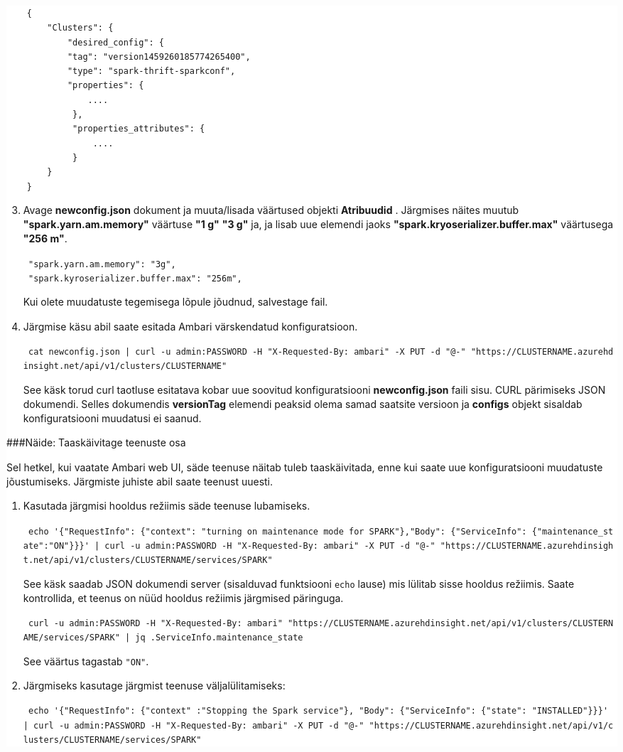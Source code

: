         {
            "Clusters": {
                "desired_config": {
                "tag": "version1459260185774265400",
                "type": "spark-thrift-sparkconf",
                "properties": {
                    ....
                 },
                 "properties_attributes": {
                     ....
                 }
            }
        }

3. Avage __newconfig.json__ dokument ja muuta/lisada väärtused objekti __Atribuudid__ . Järgmises näites muutub __"spark.yarn.am.memory"__ väärtuse __"1 g"__ __"3 g"__ ja, ja lisab uue elemendi jaoks __"spark.kryoserializer.buffer.max"__ väärtusega __"256 m"__.

        "spark.yarn.am.memory": "3g",
        "spark.kyroserializer.buffer.max": "256m",

    Kui olete muudatuste tegemisega lõpule jõudnud, salvestage fail.

4. Järgmise käsu abil saate esitada Ambari värskendatud konfiguratsioon.

        cat newconfig.json | curl -u admin:PASSWORD -H "X-Requested-By: ambari" -X PUT -d "@-" "https://CLUSTERNAME.azurehdinsight.net/api/v1/clusters/CLUSTERNAME"
        
    See käsk torud curl taotluse esitatava kobar uue soovitud konfiguratsiooni __newconfig.json__ faili sisu. CURL pärimiseks JSON dokumendi. Selles dokumendis __versionTag__ elemendi peaksid olema samad saatsite versioon ja __configs__ objekt sisaldab konfiguratsiooni muudatusi ei saanud.

###<a name="example-restart-a-service-component"></a>Näide: Taaskäivitage teenuste osa

Sel hetkel, kui vaatate Ambari web UI, säde teenuse näitab tuleb taaskäivitada, enne kui saate uue konfiguratsiooni muudatuste jõustumiseks. Järgmiste juhiste abil saate teenust uuesti.

1. Kasutada järgmisi hooldus režiimis säde teenuse lubamiseks.

        echo '{"RequestInfo": {"context": "turning on maintenance mode for SPARK"},"Body": {"ServiceInfo": {"maintenance_state":"ON"}}}' | curl -u admin:PASSWORD -H "X-Requested-By: ambari" -X PUT -d "@-" "https://CLUSTERNAME.azurehdinsight.net/api/v1/clusters/CLUSTERNAME/services/SPARK"

    See käsk saadab JSON dokumendi server (sisalduvad funktsiooni `echo` lause) mis lülitab sisse hooldus režiimis.
    Saate kontrollida, et teenus on nüüd hooldus režiimis järgmised päringuga.
    
        curl -u admin:PASSWORD -H "X-Requested-By: ambari" "https://CLUSTERNAME.azurehdinsight.net/api/v1/clusters/CLUSTERNAME/services/SPARK" | jq .ServiceInfo.maintenance_state
        
    See väärtus tagastab `"ON"`.

3. Järgmiseks kasutage järgmist teenuse väljalülitamiseks:

        echo '{"RequestInfo": {"context" :"Stopping the Spark service"}, "Body": {"ServiceInfo": {"state": "INSTALLED"}}}' | curl -u admin:PASSWORD -H "X-Requested-By: ambari" -X PUT -d "@-" "https://CLUSTERNAME.azurehdinsight.net/api/v1/clusters/CLUSTERNAME/services/SPARK"
        